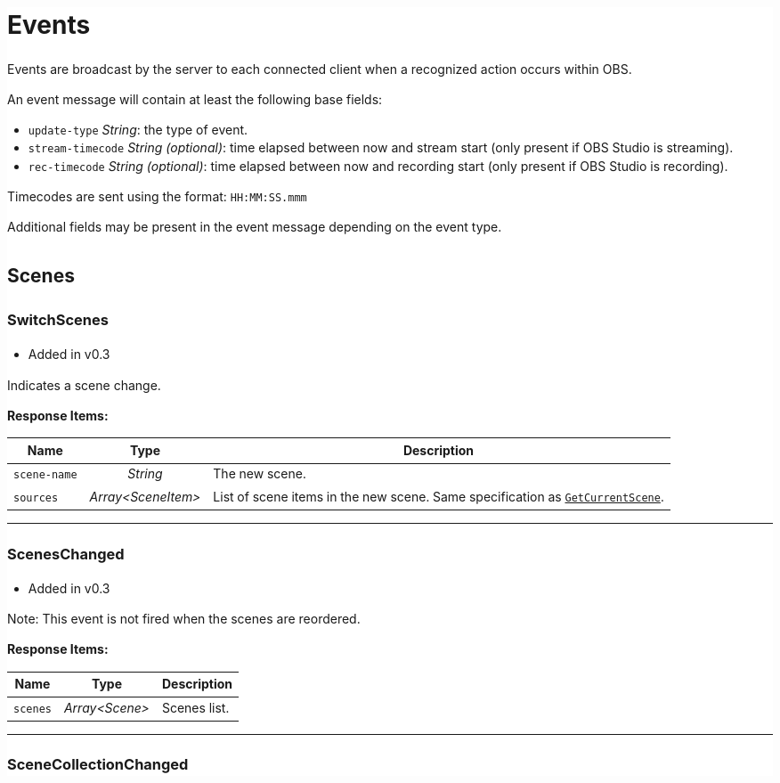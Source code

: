 

# Events
Events are broadcast by the server to each connected client when a recognized action occurs within OBS.

An event message will contain at least the following base fields:
- `update-type` _String_: the type of event.
- `stream-timecode` _String (optional)_: time elapsed between now and stream start (only present if OBS Studio is streaming).
- `rec-timecode` _String (optional)_: time elapsed between now and recording start (only present if OBS Studio is recording).

Timecodes are sent using the format: `HH:MM:SS.mmm`

Additional fields may be present in the event message depending on the event type.


## Scenes

### SwitchScenes


- Added in v0.3

Indicates a scene change.

**Response Items:**

| Name | Type  | Description |
| ---- | :---: | ------------|
| `scene-name` | _String_ | The new scene. |
| `sources` | _Array&lt;SceneItem&gt;_ | List of scene items in the new scene. Same specification as [`GetCurrentScene`](#getcurrentscene). |


---

### ScenesChanged


- Added in v0.3



Note: This event is not fired when the scenes are reordered.

**Response Items:**

| Name | Type  | Description |
| ---- | :---: | ------------|
| `scenes` | _Array&lt;Scene&gt;_ | Scenes list. |


---

### SceneCollectionChanged
